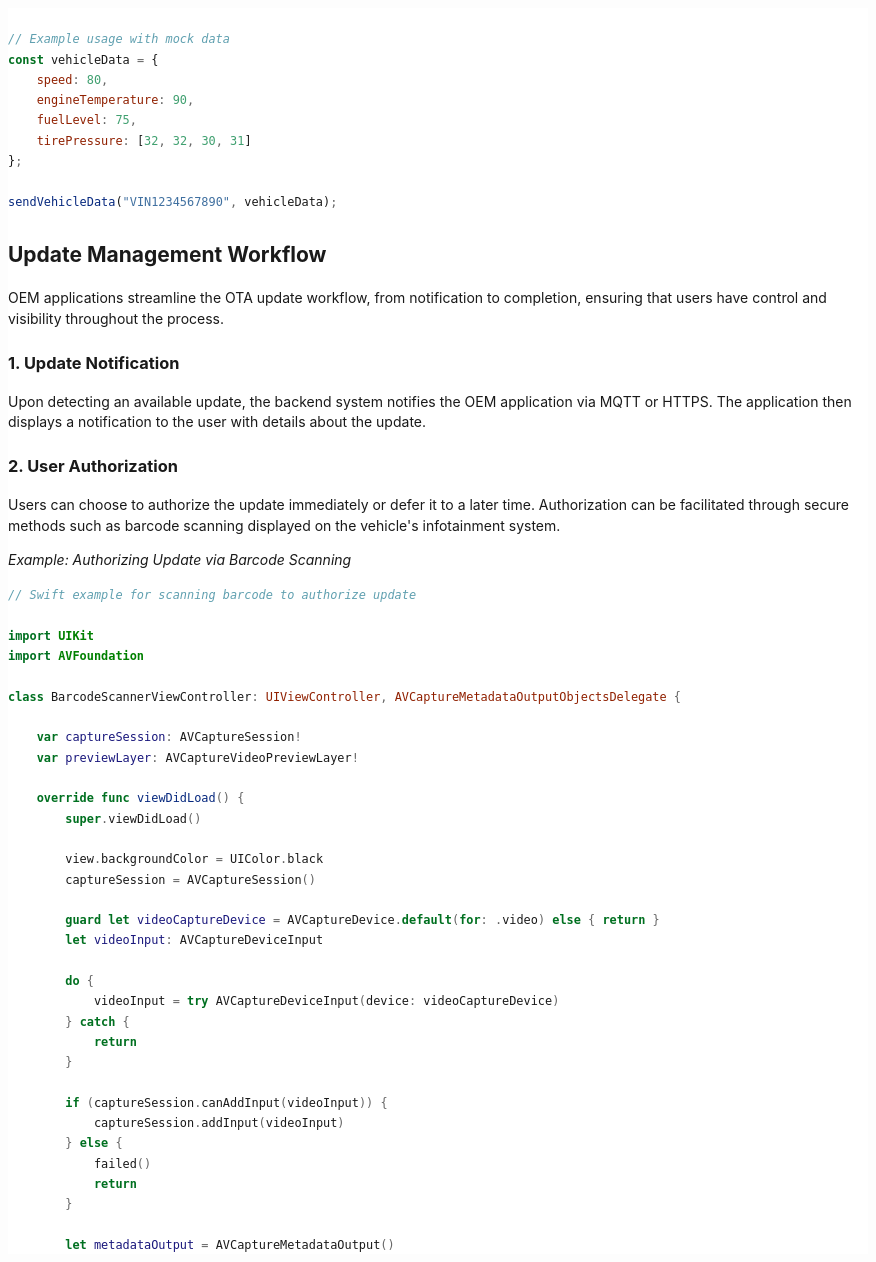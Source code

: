 ```javascript

// Example usage with mock data
const vehicleData = {
    speed: 80,
    engineTemperature: 90,
    fuelLevel: 75,
    tirePressure: [32, 32, 30, 31]
};

sendVehicleData("VIN1234567890", vehicleData);
```

## Update Management Workflow

OEM applications streamline the OTA update workflow, from notification to completion, ensuring that users have control and visibility throughout the process.

### 1. **Update Notification**

Upon detecting an available update, the backend system notifies the OEM application via MQTT or HTTPS. The application then displays a notification to the user with details about the update.

### 2. **User Authorization**

Users can choose to authorize the update immediately or defer it to a later time. Authorization can be facilitated through secure methods such as barcode scanning displayed on the vehicle's infotainment system.

*Example: Authorizing Update via Barcode Scanning*

```swift
// Swift example for scanning barcode to authorize update

import UIKit
import AVFoundation

class BarcodeScannerViewController: UIViewController, AVCaptureMetadataOutputObjectsDelegate {
    
    var captureSession: AVCaptureSession!
    var previewLayer: AVCaptureVideoPreviewLayer!
    
    override func viewDidLoad() {
        super.viewDidLoad()
        
        view.backgroundColor = UIColor.black
        captureSession = AVCaptureSession()
        
        guard let videoCaptureDevice = AVCaptureDevice.default(for: .video) else { return }
        let videoInput: AVCaptureDeviceInput
        
        do {
            videoInput = try AVCaptureDeviceInput(device: videoCaptureDevice)
        } catch {
            return
        }
        
        if (captureSession.canAddInput(videoInput)) {
            captureSession.addInput(videoInput)
        } else {
            failed()
            return
        }
        
        let metadataOutput = AVCaptureMetadataOutput()
```